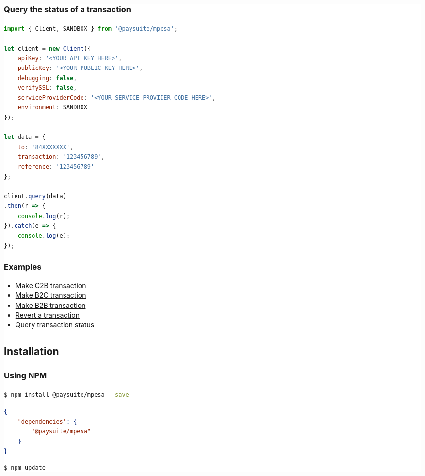 ### Query the status of a transaction

```javascript
import { Client, SANDBOX } from '@paysuite/mpesa';

let client = new Client({
	apiKey: '<YOUR API KEY HERE>',
	publicKey: '<YOUR PUBLIC KEY HERE>',
	debugging: false,
	verifySSL: false,
	serviceProviderCode: '<YOUR SERVICE PROVIDER CODE HERE>',
	environment: SANDBOX
});

let data = {
	to: '84XXXXXXX',
	transaction: '123456789',
	reference: '123456789'
};

client.query(data)
.then(r => {
	console.log(r);
}).catch(e => {
	console.log(e);
});
```

### Examples <a name="usage-examples"></a>
- [Make C2B transaction](examples/c2bPayment.js)
- [Make B2C transaction](examples/b2cPayment.js)
- [Make B2B transaction](examples/b2bPayment.js)
- [Revert a transaction](examples/reversal.js)
- [Query transaction status](examples/queryTransactionStatus.js)

## Installation <a name="installation"></a>
### Using NPM <a name="installation-npm"></a>
```bash
$ npm install @paysuite/mpesa --save
```

```json
{
	"dependencies": {
		"@paysuite/mpesa"
	}
}
```
```bash
$ npm update
```

